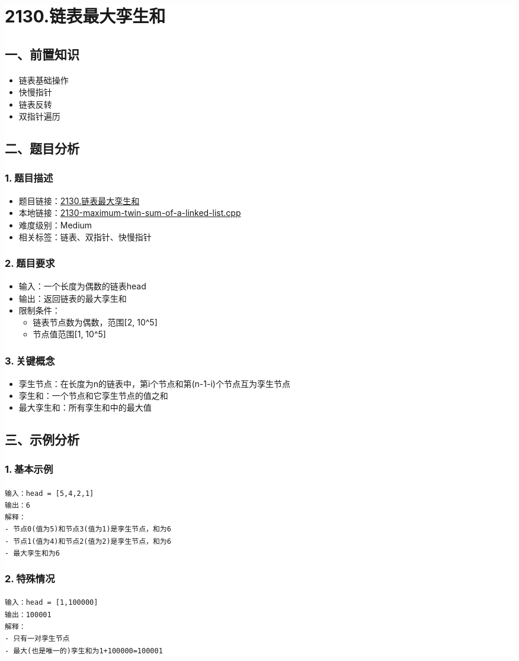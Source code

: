 # 2130.链表最大孪生和

## 一、前置知识
- 链表基础操作
- 快慢指针
- 链表反转
- 双指针遍历

## 二、题目分析

### 1. 题目描述
- 题目链接：[2130.链表最大孪生和](https://leetcode.cn/problems/maximum-twin-sum-of-a-linked-list/description/)
- 本地链接：[2130-maximum-twin-sum-of-a-linked-list.cpp](../Algorithm/LeetCode/All/2130-maximum-twin-sum-of-a-linked-list.cpp)
- 难度级别：Medium
- 相关标签：链表、双指针、快慢指针

### 2. 题目要求
- 输入：一个长度为偶数的链表head
- 输出：返回链表的最大孪生和
- 限制条件：
  - 链表节点数为偶数，范围[2, 10^5]
  - 节点值范围[1, 10^5]

### 3. 关键概念
- 孪生节点：在长度为n的链表中，第i个节点和第(n-1-i)个节点互为孪生节点
- 孪生和：一个节点和它孪生节点的值之和
- 最大孪生和：所有孪生和中的最大值

## 三、示例分析

### 1. 基本示例
```
输入：head = [5,4,2,1]
输出：6
解释：
- 节点0(值为5)和节点3(值为1)是孪生节点，和为6
- 节点1(值为4)和节点2(值为2)是孪生节点，和为6
- 最大孪生和为6
```

### 2. 特殊情况
```
输入：head = [1,100000]
输出：100001
解释：
- 只有一对孪生节点
- 最大(也是唯一的)孪生和为1+100000=100001
```

